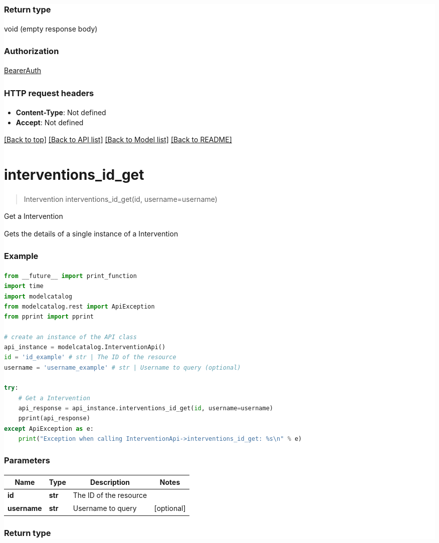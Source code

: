 ### Return type

void (empty response body)

### Authorization

[BearerAuth](../README.md#BearerAuth)

### HTTP request headers

 - **Content-Type**: Not defined
 - **Accept**: Not defined

[[Back to top]](#) [[Back to API list]](../README.md#documentation-for-api-endpoints) [[Back to Model list]](../README.md#documentation-for-models) [[Back to README]](../README.md)

# **interventions_id_get**
> Intervention interventions_id_get(id, username=username)

Get a Intervention

Gets the details of a single instance of a Intervention

### Example

```python
from __future__ import print_function
import time
import modelcatalog
from modelcatalog.rest import ApiException
from pprint import pprint

# create an instance of the API class
api_instance = modelcatalog.InterventionApi()
id = 'id_example' # str | The ID of the resource
username = 'username_example' # str | Username to query (optional)

try:
    # Get a Intervention
    api_response = api_instance.interventions_id_get(id, username=username)
    pprint(api_response)
except ApiException as e:
    print("Exception when calling InterventionApi->interventions_id_get: %s\n" % e)
```

### Parameters

Name | Type | Description  | Notes
------------- | ------------- | ------------- | -------------
 **id** | **str**| The ID of the resource | 
 **username** | **str**| Username to query | [optional] 

### Return type
